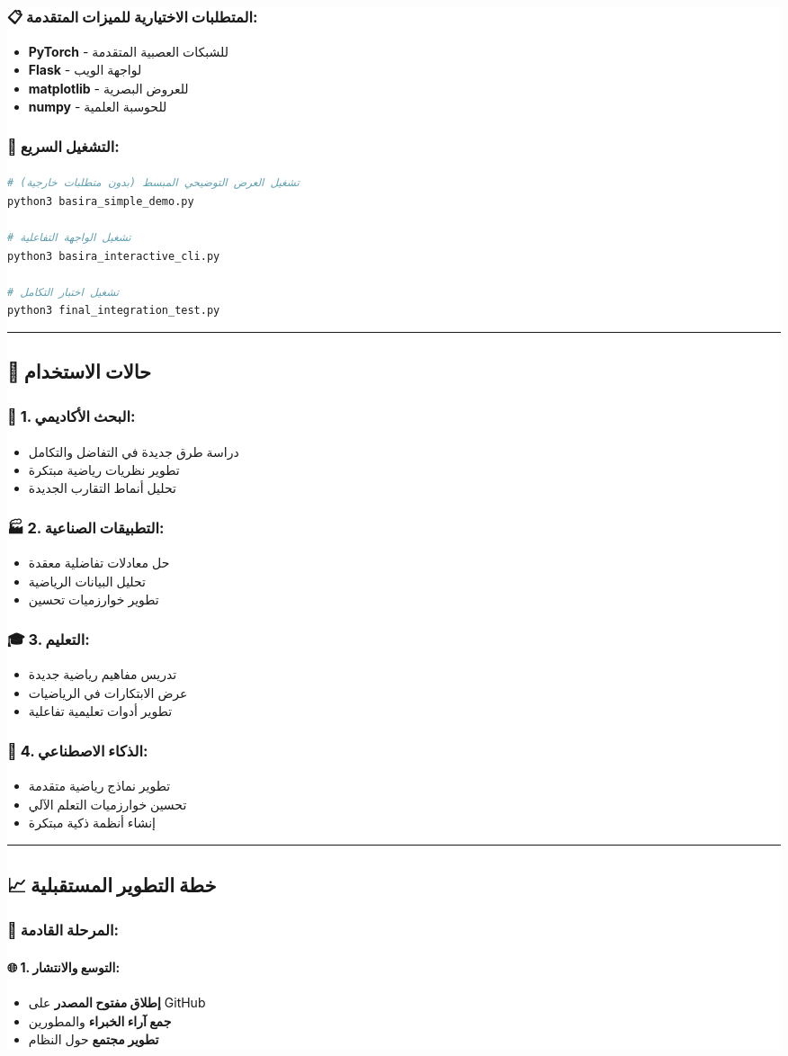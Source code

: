 ### 📋 **المتطلبات الاختيارية للميزات المتقدمة:**
- **PyTorch** - للشبكات العصبية المتقدمة
- **Flask** - لواجهة الويب
- **matplotlib** - للعروض البصرية
- **numpy** - للحوسبة العلمية

### 🚀 **التشغيل السريع:**
```bash
# تشغيل العرض التوضيحي المبسط (بدون متطلبات خارجية)
python3 basira_simple_demo.py

# تشغيل الواجهة التفاعلية
python3 basira_interactive_cli.py

# تشغيل اختبار التكامل
python3 final_integration_test.py
```

---

## 🎯 **حالات الاستخدام**

### 🔬 **1. البحث الأكاديمي:**
- دراسة طرق جديدة في التفاضل والتكامل
- تطوير نظريات رياضية مبتكرة
- تحليل أنماط التقارب الجديدة

### 🏭 **2. التطبيقات الصناعية:**
- حل معادلات تفاضلية معقدة
- تحليل البيانات الرياضية
- تطوير خوارزميات تحسين

### 🎓 **3. التعليم:**
- تدريس مفاهيم رياضية جديدة
- عرض الابتكارات في الرياضيات
- تطوير أدوات تعليمية تفاعلية

### 🤖 **4. الذكاء الاصطناعي:**
- تطوير نماذج رياضية متقدمة
- تحسين خوارزميات التعلم الآلي
- إنشاء أنظمة ذكية مبتكرة

---

## 📈 **خطة التطوير المستقبلية**

### 🔮 **المرحلة القادمة:**

#### 🌐 **1. التوسع والانتشار:**
- **إطلاق مفتوح المصدر** على GitHub
- **جمع آراء الخبراء** والمطورين
- **تطوير مجتمع** حول النظام
